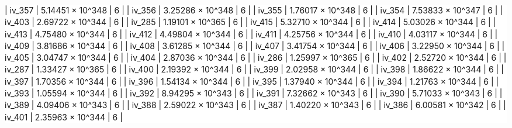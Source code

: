 | iv_357 | 5.14451 × 10^348 | 6 |
| iv_356 | 3.25286 × 10^348 | 6 |
| iv_355 | 1.76017 × 10^348 | 6 |
| iv_354 | 7.53833 × 10^347 | 6 |
| iv_403 | 2.69722 × 10^344 | 6 |
| iv_285 | 1.19101 × 10^365 | 6 |
| iv_415 | 5.32710 × 10^344 | 6 |
| iv_414 | 5.03026 × 10^344 | 6 |
| iv_413 | 4.75480 × 10^344 | 6 |
| iv_412 | 4.49804 × 10^344 | 6 |
| iv_411 | 4.25756 × 10^344 | 6 |
| iv_410 | 4.03117 × 10^344 | 6 |
| iv_409 | 3.81686 × 10^344 | 6 |
| iv_408 | 3.61285 × 10^344 | 6 |
| iv_407 | 3.41754 × 10^344 | 6 |
| iv_406 | 3.22950 × 10^344 | 6 |
| iv_405 | 3.04747 × 10^344 | 6 |
| iv_404 | 2.87036 × 10^344 | 6 |
| iv_286 | 1.25997 × 10^365 | 6 |
| iv_402 | 2.52720 × 10^344 | 6 |
| iv_287 | 1.33427 × 10^365 | 6 |
| iv_400 | 2.19392 × 10^344 | 6 |
| iv_399 | 2.02958 × 10^344 | 6 |
| iv_398 | 1.86622 × 10^344 | 6 |
| iv_397 | 1.70356 × 10^344 | 6 |
| iv_396 | 1.54134 × 10^344 | 6 |
| iv_395 | 1.37940 × 10^344 | 6 |
| iv_394 | 1.21763 × 10^344 | 6 |
| iv_393 | 1.05594 × 10^344 | 6 |
| iv_392 | 8.94295 × 10^343 | 6 |
| iv_391 | 7.32662 × 10^343 | 6 |
| iv_390 | 5.71033 × 10^343 | 6 |
| iv_389 | 4.09406 × 10^343 | 6 |
| iv_388 | 2.59022 × 10^343 | 6 |
| iv_387 | 1.40220 × 10^343 | 6 |
| iv_386 | 6.00581 × 10^342 | 6 |
| iv_401 | 2.35963 × 10^344 | 6 |